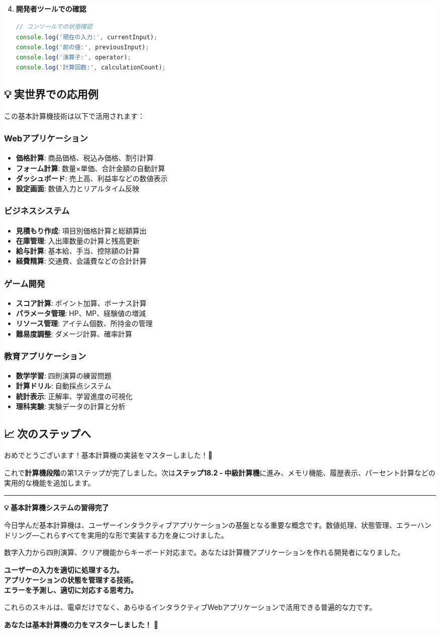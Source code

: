 4. **開発者ツールでの確認**
   ```javascript
   // コンソールでの状態確認
   console.log('現在の入力:', currentInput);
   console.log('前の値:', previousInput);
   console.log('演算子:', operator);
   console.log('計算回数:', calculationCount);
   ```

## 💡 実世界での応用例

この基本計算機技術は以下で活用されます：

### Webアプリケーション
- **価格計算**: 商品価格、税込み価格、割引計算
- **フォーム計算**: 数量×単価、合計金額の自動計算
- **ダッシュボード**: 売上高、利益率などの数値表示
- **設定画面**: 数値入力とリアルタイム反映

### ビジネスシステム
- **見積もり作成**: 項目別価格計算と総額算出
- **在庫管理**: 入出庫数量の計算と残高更新
- **給与計算**: 基本給、手当、控除額の計算
- **経費精算**: 交通費、会議費などの合計計算

### ゲーム開発
- **スコア計算**: ポイント加算、ボーナス計算
- **パラメータ管理**: HP、MP、経験値の増減
- **リソース管理**: アイテム個数、所持金の管理
- **難易度調整**: ダメージ計算、確率計算

### 教育アプリケーション
- **数学学習**: 四則演算の練習問題
- **計算ドリル**: 自動採点システム
- **統計表示**: 正解率、学習進度の可視化
- **理科実験**: 実験データの計算と分析

## 📈 次のステップへ

おめでとうございます！基本計算機の実装をマスターしました！🎉

これで**計算機段階**の第1ステップが完了しました。次は**ステップ18.2 - 中級計算機**に進み、メモリ機能、履歴表示、パーセント計算などの実用的な機能を追加します。

---

**💡 基本計算機システムの習得完了**

今日学んだ基本計算機は、ユーザーインタラクティブアプリケーションの基盤となる重要な概念です。数値処理、状態管理、エラーハンドリング—これらすべてを実用的な形で実装する力を身につけました。

数字入力から四則演算、クリア機能からキーボード対応まで。あなたは計算機アプリケーションを作れる開発者になりました。

**ユーザーの入力を適切に処理する力。**  
**アプリケーションの状態を管理する技術。**  
**エラーを予測し、適切に対応する思考力。**

これらのスキルは、電卓だけでなく、あらゆるインタラクティブWebアプリケーションで活用できる普遍的な力です。

**あなたは基本計算機の力をマスターしました！** 🚀